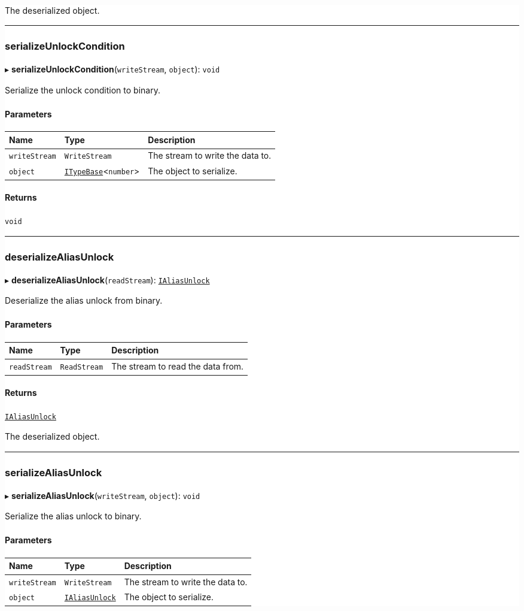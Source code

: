 The deserialized object.

---

### serializeUnlockCondition

▸ **serializeUnlockCondition**(`writeStream`, `object`): `void`

Serialize the unlock condition to binary.

#### Parameters

| Name          | Type                                              | Description                      |
| :------------ | :------------------------------------------------ | :------------------------------- |
| `writeStream` | `WriteStream`                                     | The stream to write the data to. |
| `object`      | [`ITypeBase`](interfaces/ITypeBase.md)<`number`\> | The object to serialize.         |

#### Returns

`void`

---

### deserializeAliasUnlock

▸ **deserializeAliasUnlock**(`readStream`): [`IAliasUnlock`](interfaces/IAliasUnlock.md)

Deserialize the alias unlock from binary.

#### Parameters

| Name         | Type         | Description                       |
| :----------- | :----------- | :-------------------------------- |
| `readStream` | `ReadStream` | The stream to read the data from. |

#### Returns

[`IAliasUnlock`](interfaces/IAliasUnlock.md)

The deserialized object.

---

### serializeAliasUnlock

▸ **serializeAliasUnlock**(`writeStream`, `object`): `void`

Serialize the alias unlock to binary.

#### Parameters

| Name          | Type                                         | Description                      |
| :------------ | :------------------------------------------- | :------------------------------- |
| `writeStream` | `WriteStream`                                | The stream to write the data to. |
| `object`      | [`IAliasUnlock`](interfaces/IAliasUnlock.md) | The object to serialize.         |
